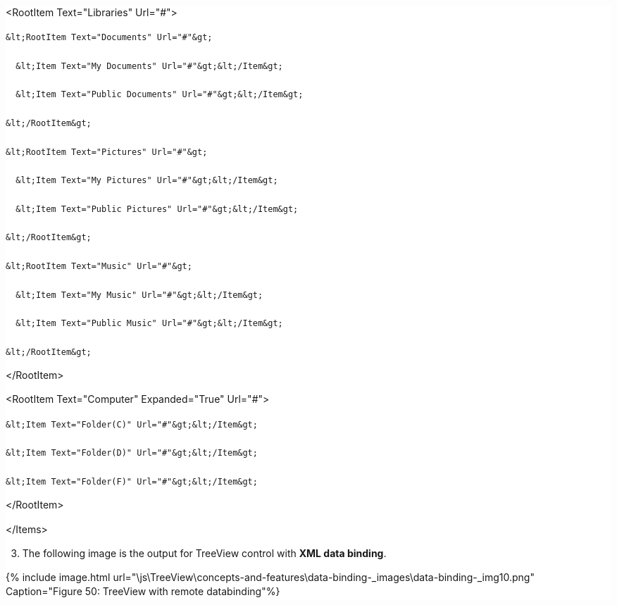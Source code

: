 

  &lt;RootItem Text="Libraries" Url="#"&gt;

    &lt;RootItem Text="Documents" Url="#"&gt;

      &lt;Item Text="My Documents" Url="#"&gt;&lt;/Item&gt;

      &lt;Item Text="Public Documents" Url="#"&gt;&lt;/Item&gt;

    &lt;/RootItem&gt;

    &lt;RootItem Text="Pictures" Url="#"&gt;

      &lt;Item Text="My Pictures" Url="#"&gt;&lt;/Item&gt;

      &lt;Item Text="Public Pictures" Url="#"&gt;&lt;/Item&gt;

    &lt;/RootItem&gt;

    &lt;RootItem Text="Music" Url="#"&gt;

      &lt;Item Text="My Music" Url="#"&gt;&lt;/Item&gt;

      &lt;Item Text="Public Music" Url="#"&gt;&lt;/Item&gt;

    &lt;/RootItem&gt;

  &lt;/RootItem&gt;



  &lt;RootItem Text="Computer" Expanded="True" Url="#"&gt;

    &lt;Item Text="Folder(C)" Url="#"&gt;&lt;/Item&gt;

    &lt;Item Text="Folder(D)" Url="#"&gt;&lt;/Item&gt;

    &lt;Item Text="Folder(F)" Url="#"&gt;&lt;/Item&gt;

  &lt;/RootItem&gt;

&lt;/Items&gt;



3. The following image is the output for TreeView control with **XML data binding**.         

{% include image.html url="\js\TreeView\concepts-and-features\data-binding-_images\data-binding-_img10.png" Caption="Figure 50: TreeView with remote databinding"%}

